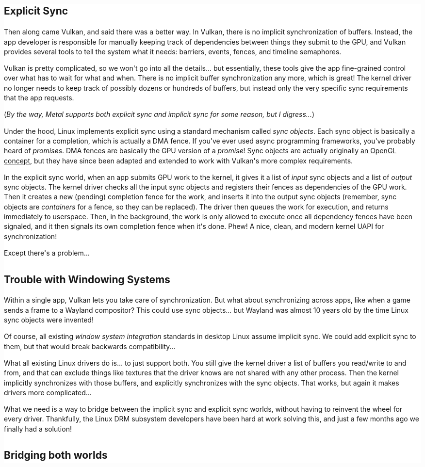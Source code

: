 ## Explicit Sync

Then along came Vulkan, and said there was a better way. In Vulkan, there is no implicit synchronization of buffers. Instead, the app developer is responsible for manually keeping track of dependencies between things they submit to the GPU, and Vulkan provides several tools to tell the system what it needs: barriers, events, fences, and timeline semaphores.

Vulkan is pretty complicated, so we won't go into all the details... but essentially, these tools give the app fine-grained control over what has to wait for what and when. There is no implicit buffer synchronization any more, which is great! The kernel driver no longer needs to keep track of possibly dozens or hundreds of buffers, but instead only the very specific sync requirements that the app requests.

(*By the way, Metal supports both explicit sync and implicit sync for some reason, but I digress...*)

Under the hood, Linux implements explicit sync using a standard mechanism called *sync objects*. Each sync object is basically a container for a completion, which is actually a DMA fence. If you've ever used async programming frameworks, you've probably heard of *promises*. DMA fences are basically the GPU version of a *promise*! Sync objects are actually originally [an OpenGL concept](https://www.khronos.org/opengl/wiki/Sync_Object), but they have since been adapted and extended to work with Vulkan's more complex requirements.

In the explicit sync world, when an app submits GPU work to the kernel, it gives it a list of *input* sync objects and a list of *output* sync objects. The kernel driver checks all the input sync objects and registers their fences as dependencies of the GPU work. Then it creates a new (pending) completion fence for the work, and inserts it into the output sync objects (remember, sync objects are *containers* for a fence, so they can be replaced). The driver then queues the work for execution, and returns immediately to userspace. Then, in the background, the work is only allowed to execute once all dependency fences have been signaled, and it then signals its own completion fence when it's done. Phew! A nice, clean, and modern kernel UAPI for synchronization!

Except there's a problem...

## Trouble with Windowing Systems

Within a single app, Vulkan lets you take care of synchronization. But what about synchronizing across apps, like when a game sends a frame to a Wayland compositor? This could use sync objects... but Wayland was almost 10 years old by the time Linux sync objects were invented!

Of course, all existing *window system integration* standards in desktop Linux assume implicit sync. We could add explicit sync to them, but that would break backwards compatibility...

What all existing Linux drivers do is... to just support both. You still give the kernel driver a list of buffers you read/write to and from, and that can exclude things like textures that the driver knows are not shared with any other process. Then the kernel implicitly synchronizes with those buffers, and explicitly synchronizes with the sync objects. That works, but again it makes drivers more complicated...

What we need is a way to bridge between the implicit sync and explicit sync worlds, without having to reinvent the wheel for every driver. Thankfully, the Linux DRM subsystem developers have been hard at work solving this, and just a few months ago we finally had a solution!

## Bridging both worlds
